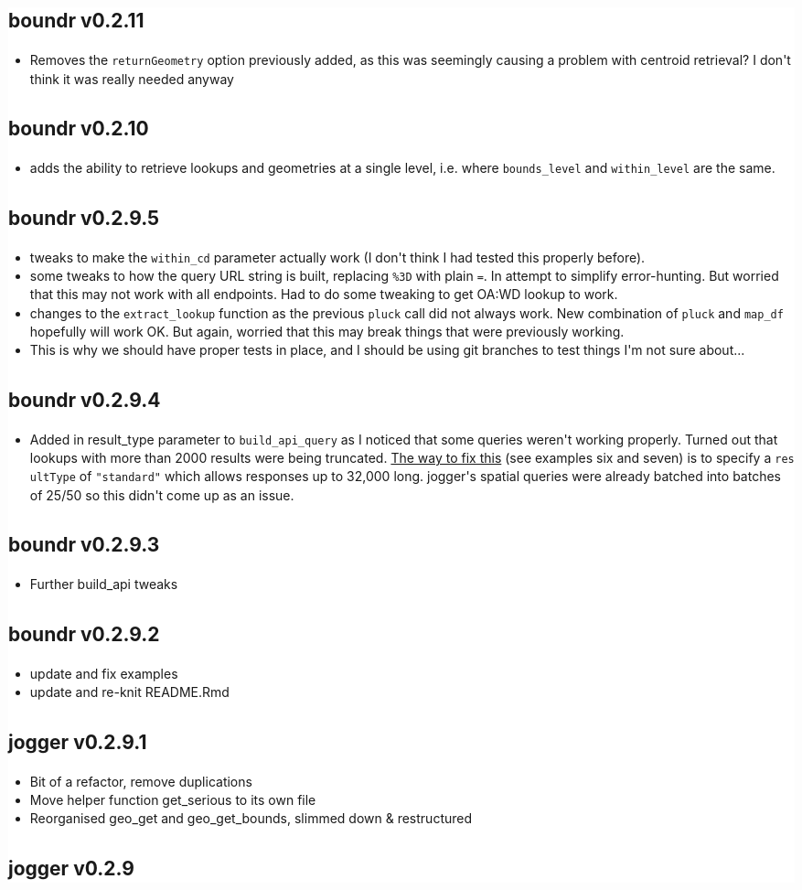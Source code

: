 
## boundr v0.2.11

* Removes the `returnGeometry` option previously added, as this was seemingly causing a problem with centroid retrieval? I don't think it was really needed anyway

## boundr v0.2.10

* adds the ability to retrieve lookups and geometries at a single level, i.e. where `bounds_level` and `within_level` are the same.


## boundr v0.2.9.5

* tweaks to make the `within_cd` parameter actually work (I don't think I had tested this properly before).
* some tweaks to how the query URL string is built, replacing `%3D` with plain `=`. In attempt to simplify error-hunting. But worried that this may not work with all endpoints. Had to do some tweaking to get OA:WD lookup to work.
* changes to the `extract_lookup` function as the previous `pluck` call did not always work. New combination of `pluck` and `map_df` hopefully will work OK. But again, worried that this may break things that were previously working.
* This is why we should have proper tests in place, and I should be using git branches to test things I'm not sure about...


## boundr v0.2.9.4
* Added in result_type parameter to `build_api_query` as I noticed that some queries weren't working properly. Turned out that lookups with more than 2000 results were being truncated. [The way to fix this](https://developers.arcgis.com/rest/services-reference/enterprise/query-feature-service-layer-.htm) (see examples six and seven) is to specify a `resultType` of `"standard"` which allows responses up to 32,000 long. jogger's spatial queries were already batched into batches of 25/50 so this didn't come up as an issue.


## boundr v0.2.9.3
* Further build_api tweaks

## boundr v0.2.9.2

* update and fix examples
* update and re-knit README.Rmd

## jogger v0.2.9.1

* Bit of a refactor, remove duplications
* Move helper function get_serious to its own file
* Reorganised geo_get and geo_get_bounds, slimmed down & restructured

## jogger v0.2.9
